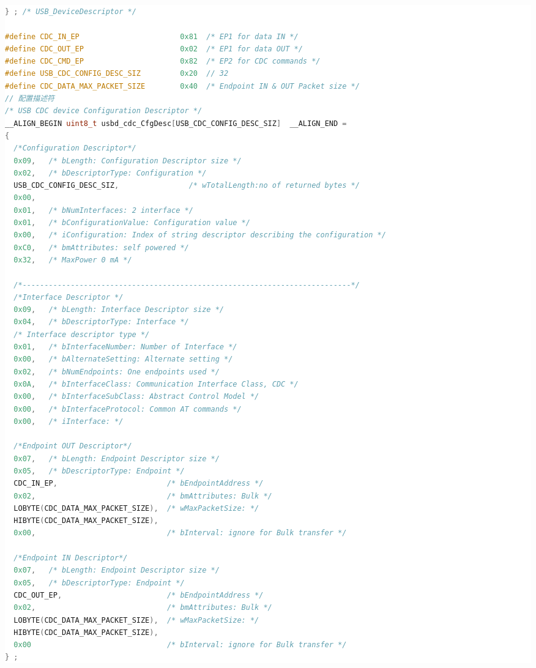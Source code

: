 ```c++
} ; /* USB_DeviceDescriptor */

#define CDC_IN_EP                       0x81  /* EP1 for data IN */
#define CDC_OUT_EP                      0x02  /* EP1 for data OUT */
#define CDC_CMD_EP                      0x82  /* EP2 for CDC commands */
#define USB_CDC_CONFIG_DESC_SIZ         0x20  // 32
#define CDC_DATA_MAX_PACKET_SIZE        0x40  /* Endpoint IN & OUT Packet size */
// 配置描述符
/* USB CDC device Configuration Descriptor */
__ALIGN_BEGIN uint8_t usbd_cdc_CfgDesc[USB_CDC_CONFIG_DESC_SIZ]  __ALIGN_END =
{
  /*Configuration Descriptor*/
  0x09,   /* bLength: Configuration Descriptor size */
  0x02,   /* bDescriptorType: Configuration */
  USB_CDC_CONFIG_DESC_SIZ,                /* wTotalLength:no of returned bytes */
  0x00,
  0x01,   /* bNumInterfaces: 2 interface */
  0x01,   /* bConfigurationValue: Configuration value */
  0x00,   /* iConfiguration: Index of string descriptor describing the configuration */
  0xC0,   /* bmAttributes: self powered */
  0x32,   /* MaxPower 0 mA */
  
  /*---------------------------------------------------------------------------*/
  /*Interface Descriptor */
  0x09,   /* bLength: Interface Descriptor size */
  0x04,   /* bDescriptorType: Interface */
  /* Interface descriptor type */
  0x01,   /* bInterfaceNumber: Number of Interface */
  0x00,   /* bAlternateSetting: Alternate setting */
  0x02,   /* bNumEndpoints: One endpoints used */
  0x0A,   /* bInterfaceClass: Communication Interface Class, CDC */
  0x00,   /* bInterfaceSubClass: Abstract Control Model */
  0x00,   /* bInterfaceProtocol: Common AT commands */
  0x00,   /* iInterface: */
  
  /*Endpoint OUT Descriptor*/
  0x07,   /* bLength: Endpoint Descriptor size */
  0x05,   /* bDescriptorType: Endpoint */
  CDC_IN_EP,                         /* bEndpointAddress */
  0x02,                              /* bmAttributes: Bulk */
  LOBYTE(CDC_DATA_MAX_PACKET_SIZE),  /* wMaxPacketSize: */
  HIBYTE(CDC_DATA_MAX_PACKET_SIZE),
  0x00,                              /* bInterval: ignore for Bulk transfer */
  
  /*Endpoint IN Descriptor*/
  0x07,   /* bLength: Endpoint Descriptor size */
  0x05,   /* bDescriptorType: Endpoint */
  CDC_OUT_EP,                        /* bEndpointAddress */
  0x02,                              /* bmAttributes: Bulk */
  LOBYTE(CDC_DATA_MAX_PACKET_SIZE),  /* wMaxPacketSize: */
  HIBYTE(CDC_DATA_MAX_PACKET_SIZE),
  0x00                               /* bInterval: ignore for Bulk transfer */
} ;
```
